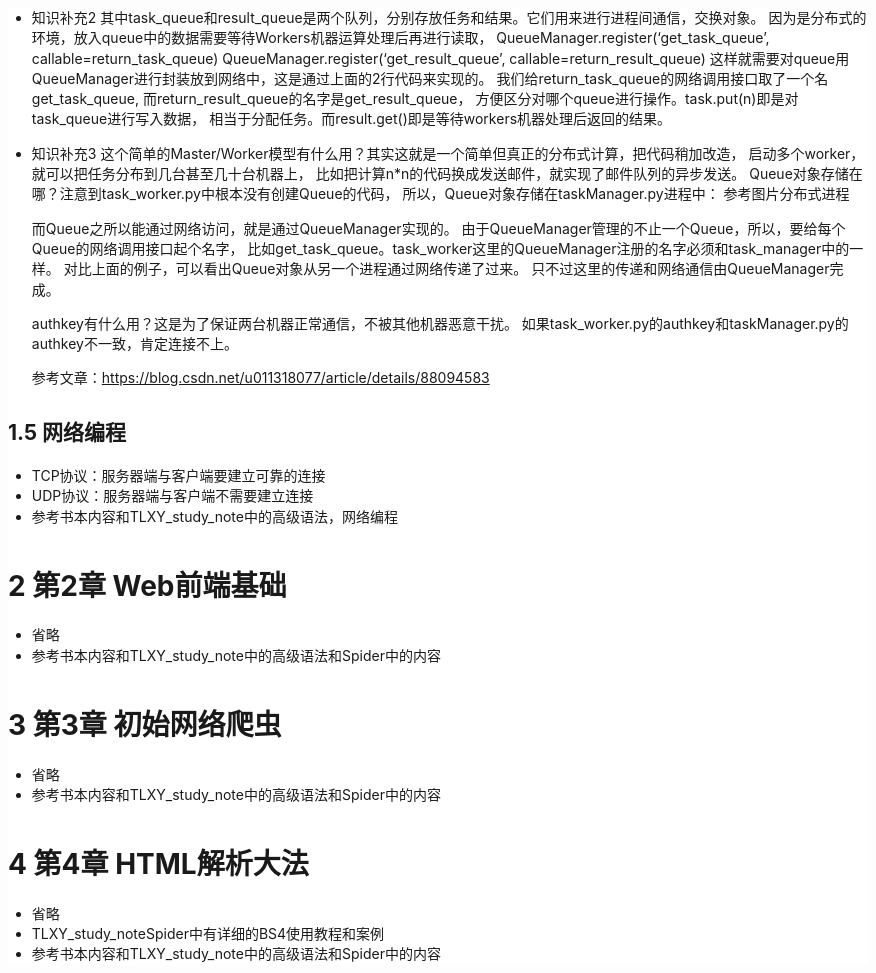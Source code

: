 - 知识补充2
    其中task_queue和result_queue是两个队列，分别存放任务和结果。它们用来进行进程间通信，交换对象。
    因为是分布式的环境，放入queue中的数据需要等待Workers机器运算处理后再进行读取，
    QueueManager.register(‘get_task_queue’, callable=return_task_queue)
    QueueManager.register(‘get_result_queue’, callable=return_result_queue)
    这样就需要对queue用QueueManager进行封装放到网络中，这是通过上面的2行代码来实现的。
    我们给return_task_queue的网络调用接口取了一个名get_task_queue,
    而return_result_queue的名字是get_result_queue，
    方便区分对哪个queue进行操作。task.put(n)即是对task_queue进行写入数据，
    相当于分配任务。而result.get()即是等待workers机器处理后返回的结果。

- 知识补充3
    这个简单的Master/Worker模型有什么用？其实这就是一个简单但真正的分布式计算，把代码稍加改造，
    启动多个worker，就可以把任务分布到几台甚至几十台机器上，
    比如把计算n*n的代码换成发送邮件，就实现了邮件队列的异步发送。
    Queue对象存储在哪？注意到task_worker.py中根本没有创建Queue的代码，
    所以，Queue对象存储在taskManager.py进程中：
    参考图片分布式进程
    
    而Queue之所以能通过网络访问，就是通过QueueManager实现的。
    由于QueueManager管理的不止一个Queue，所以，要给每个Queue的网络调用接口起个名字，
    比如get_task_queue。task_worker这里的QueueManager注册的名字必须和task_manager中的一样。
    对比上面的例子，可以看出Queue对象从另一个进程通过网络传递了过来。
    只不过这里的传递和网络通信由QueueManager完成。

    authkey有什么用？这是为了保证两台机器正常通信，不被其他机器恶意干扰。
    如果task_worker.py的authkey和taskManager.py的authkey不一致，肯定连接不上。
    
    参考文章：https://blog.csdn.net/u011318077/article/details/88094583 
    

    
## 1.5 网络编程
- TCP协议：服务器端与客户端要建立可靠的连接
- UDP协议：服务器端与客户端不需要建立连接
- 参考书本内容和TLXY_study_note中的高级语法，网络编程


# 2 第2章 Web前端基础
- 省略
- 参考书本内容和TLXY_study_note中的高级语法和Spider中的内容

# 3 第3章 初始网络爬虫
- 省略
- 参考书本内容和TLXY_study_note中的高级语法和Spider中的内容

# 4 第4章 HTML解析大法
- 省略
- TLXY_study_noteSpider中有详细的BS4使用教程和案例
- 参考书本内容和TLXY_study_note中的高级语法和Spider中的内容
